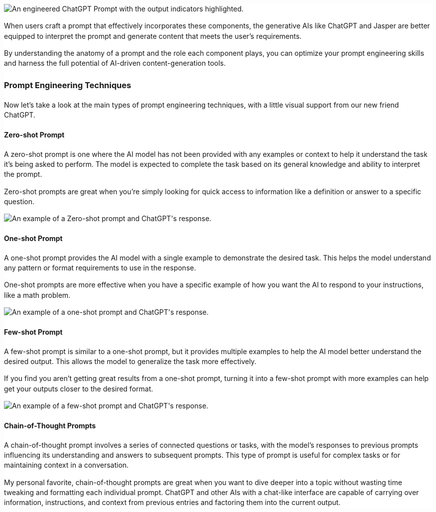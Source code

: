 ![An engineered ChatGPT Prompt with the output indicators highlighted.](https://foundationinc.co/wp-content/uploads/2023/04/6-4.png)

When users craft a prompt that effectively incorporates these components, the generative AIs like ChatGPT and Jasper are better equipped to interpret the prompt and generate content that meets the user’s requirements. 

By understanding the anatomy of a prompt and the role each component plays, you can optimize your prompt engineering skills and harness the full potential of AI-driven content-generation tools.

### **Prompt Engineering Techniques**

Now let’s take a look at the main types of prompt engineering techniques, with a little visual support from our new friend ChatGPT. 

#### **Zero-shot Prompt**

A zero-shot prompt is one where the AI model has not been provided with any examples or context to help it understand the task it’s being asked to perform. The model is expected to complete the task based on its general knowledge and ability to interpret the prompt.

Zero-shot prompts are great when you’re simply looking for quick access to information like a definition or answer to a specific question. 

![An example of a Zero-shot prompt and ChatGPT's response.](https://foundationinc.co/wp-content/uploads/2023/04/7-4.png)

#### **One-shot Prompt** 

A one-shot prompt provides the AI model with a single example to demonstrate the desired task. This helps the model understand any pattern or format requirements to use in the response.

One-shot prompts are more effective when you have a specific example of how you want the AI to respond to your instructions, like a math problem.

![ An example of a one-shot prompt and ChatGPT's response.](https://foundationinc.co/wp-content/uploads/2023/04/8-4.png)

#### **Few-shot Prompt** 

A few-shot prompt is similar to a one-shot prompt, but it provides multiple examples to help the AI model better understand the desired output. This allows the model to generalize the task more effectively.

If you find you aren’t getting great results from a one-shot prompt, turning it into a few-shot prompt with more examples can help get your outputs closer to the desired format. 

![An example of a few-shot prompt and ChatGPT's response.](https://foundationinc.co/wp-content/uploads/2023/04/9-4.png)

#### **Chain-of-Thought Prompts**

A chain-of-thought prompt involves a series of connected questions or tasks, with the model’s responses to previous prompts influencing its understanding and answers to subsequent prompts. This type of prompt is useful for complex tasks or for maintaining context in a conversation.

My personal favorite, chain-of-thought prompts are great when you want to dive deeper into a topic without wasting time tweaking and formatting each individual prompt. ChatGPT and other AIs with a chat-like interface are capable of carrying over information, instructions, and context from previous entries and factoring them into the current output. 
